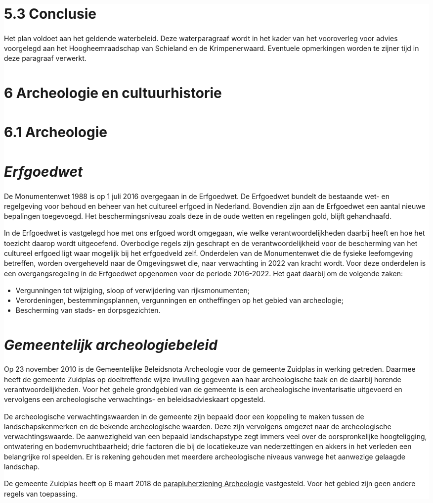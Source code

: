 # <span id="page-24-0"></span>**5.3 Conclusie**

Het plan voldoet aan het geldende waterbeleid. Deze waterparagraaf wordt in het kader van het vooroverleg voor advies voorgelegd aan het Hoogheemraadschap van Schieland en de Krimpenerwaard. Eventuele opmerkingen worden te zijner tijd in deze paragraaf verwerkt.

# <span id="page-25-0"></span>**6 Archeologie en cultuurhistorie**

# <span id="page-25-1"></span>**6.1 Archeologie**

# *Erfgoedwet*

De Monumentenwet 1988 is op 1 juli 2016 overgegaan in de Erfgoedwet. De Erfgoedwet bundelt de bestaande wet- en regelgeving voor behoud en beheer van het cultureel erfgoed in Nederland. Bovendien zijn aan de Erfgoedwet een aantal nieuwe bepalingen toegevoegd. Het beschermingsniveau zoals deze in de oude wetten en regelingen gold, blijft gehandhaafd.

In de Erfgoedwet is vastgelegd hoe met ons erfgoed wordt omgegaan, wie welke verantwoordelijkheden daarbij heeft en hoe het toezicht daarop wordt uitgeoefend. Overbodige regels zijn geschrapt en de verantwoordelijkheid voor de bescherming van het cultureel erfgoed ligt waar mogelijk bij het erfgoedveld zelf. Onderdelen van de Monumentenwet die de fysieke leefomgeving betreffen, worden overgeheveld naar de Omgevingswet die, naar verwachting in 2022 van kracht wordt. Voor deze onderdelen is een overgangsregeling in de Erfgoedwet opgenomen voor de periode 2016-2022. Het gaat daarbij om de volgende zaken:

- Vergunningen tot wijziging, sloop of verwijdering van rijksmonumenten;
- Verordeningen, bestemmingsplannen, vergunningen en ontheffingen op het gebied van archeologie;
- Bescherming van stads- en dorpsgezichten.

# *Gemeentelijk archeologiebeleid*

Op 23 november 2010 is de Gemeentelijke Beleidsnota Archeologie voor de gemeente Zuidplas in werking getreden. Daarmee heeft de gemeente Zuidplas op doeltreffende wijze invulling gegeven aan haar archeologische taak en de daarbij horende verantwoordelijkheden. Voor het gehele grondgebied van de gemeente is een archeologische inventarisatie uitgevoerd en vervolgens een archeologische verwachtings- en beleidsadvieskaart opgesteld.

De archeologische verwachtingswaarden in de gemeente zijn bepaald door een koppeling te maken tussen de landschapskenmerken en de bekende archeologische waarden. Deze zijn vervolgens omgezet naar de archeologische verwachtingswaarde. De aanwezigheid van een bepaald landschapstype zegt immers veel over de oorspronkelijke hoogteligging, ontwatering en bodemvruchtbaarheid; drie factoren die bij de locatiekeuze van nederzettingen en akkers in het verleden een belangrijke rol speelden. Er is rekening gehouden met meerdere archeologische niveaus vanwege het aanwezige gelaagde landschap.

De gemeente Zuidplas heeft op 6 maart 2018 de [parapluherziening Archeologie](http://www.ruimtelijkeplannen.nl/documents/NL.IMRO.1892.BpArcheologie-Va01/t_NL.IMRO.1892.BpArcheologie-Va01.pdf) vastgesteld. Voor het gebied zijn geen andere regels van toepassing.
